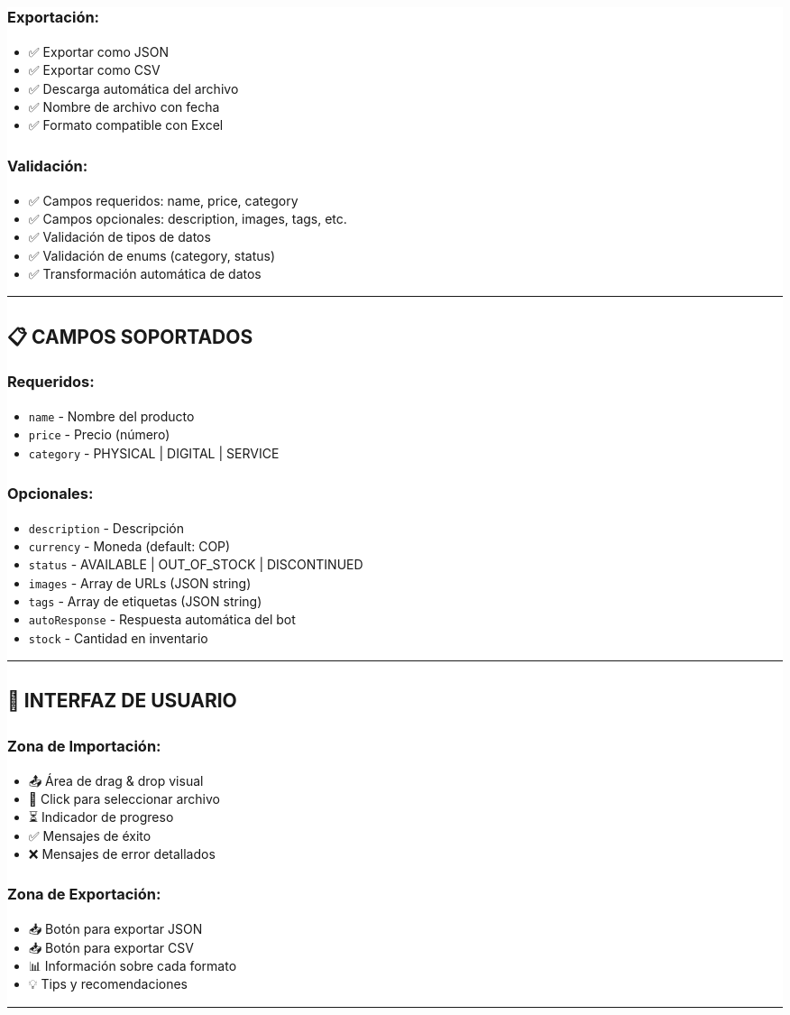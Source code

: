 ### Exportación:
- ✅ Exportar como JSON
- ✅ Exportar como CSV
- ✅ Descarga automática del archivo
- ✅ Nombre de archivo con fecha
- ✅ Formato compatible con Excel

### Validación:
- ✅ Campos requeridos: name, price, category
- ✅ Campos opcionales: description, images, tags, etc.
- ✅ Validación de tipos de datos
- ✅ Validación de enums (category, status)
- ✅ Transformación automática de datos

---

## 📋 CAMPOS SOPORTADOS

### Requeridos:
- `name` - Nombre del producto
- `price` - Precio (número)
- `category` - PHYSICAL | DIGITAL | SERVICE

### Opcionales:
- `description` - Descripción
- `currency` - Moneda (default: COP)
- `status` - AVAILABLE | OUT_OF_STOCK | DISCONTINUED
- `images` - Array de URLs (JSON string)
- `tags` - Array de etiquetas (JSON string)
- `autoResponse` - Respuesta automática del bot
- `stock` - Cantidad en inventario

---

## 🎨 INTERFAZ DE USUARIO

### Zona de Importación:
- 📤 Área de drag & drop visual
- 🎯 Click para seleccionar archivo
- ⏳ Indicador de progreso
- ✅ Mensajes de éxito
- ❌ Mensajes de error detallados

### Zona de Exportación:
- 📥 Botón para exportar JSON
- 📥 Botón para exportar CSV
- 📊 Información sobre cada formato
- 💡 Tips y recomendaciones

---
